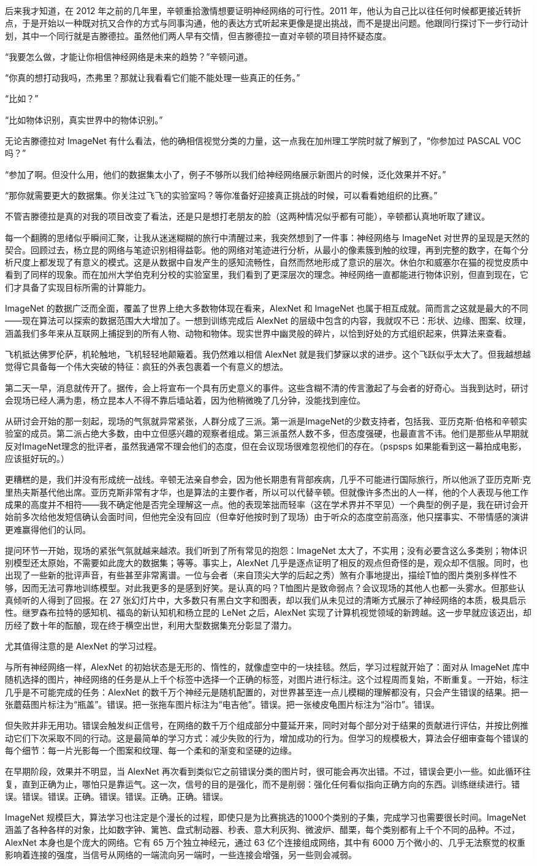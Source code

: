 后来我才知道，在 2012 年之前的几年里，辛顿重拾激情想要证明神经网络的可行性。2011 年，他认为自己比以往任何时候都更接近转折点，于是开始以一种既对抗又合作的方式与同事沟通，他的表达方式听起来更像是提出挑战，而不是提出问题。他跟同行探讨下一步行动计划，其中一个同行就是吉滕德拉。虽然他们两人早有交情，但吉滕德拉一直对辛顿的项目持怀疑态度。

“我要怎么做，才能让你相信神经网络是未来的趋势？”辛顿问道。

“你真的想打动我吗，杰弗里？那就让我看看它们能不能处理一些真正的任务。”

“比如？”

“比如物体识别，真实世界中的物体识别。”

无论吉滕德拉对 ImageNet 有什么看法，他的确相信视觉分类的力量，这一点我在加州理工学院时就了解到了，“你参加过 PASCAL VOC吗？”

“参加了啊。但没什么用，他们的数据集太小了，例子不够所以我们给神经网络展示新图片的时候，泛化效果并不好。”

“那你就需要更大的数据集。你关注过飞飞的实验室吗？等你准备好迎接真正挑战的时候，可以看看她组织的比赛。”

不管吉滕德拉是真的对我的项目改变了看法，还是只是想打老朋友的脸（这两种情况似乎都有可能），辛顿都认真地听取了建议。

每一个翻腾的思绪似乎瞬间汇聚，让我从迷迷糊糊的旅行中清醒过来，我突然想到了一件事：神经网络与 ImageNet 对世界的呈现是天然的契合。回顾过去，杨立昆的网络与笔迹识别相得益彰。他的网络对笔迹进行分析，从最小的像素簇到触的纹理，再到完整的数字，在每个分析尺度上都发现了有意义的模式。这是从数据中自发产生的感知流畅性，自然而然地形成了意识的层次。休伯尔和威塞尔在猫的视觉皮质中看到了同样的现象。而在加州大学伯克利分校的实验室里，我们看到了更深层次的理念。神经网络一直都能进行物体识别，但直到现在，它们才具备了实现目标所需的计算能力。

ImageNet 的数据广泛而全面，覆盖了世界上绝大多数物体现在看来，AlexNet 和 ImageNet 也属于相互成就。简而言之这就是最大的不同——现在算法可以探索的数据范围大大增加了。一想到训练完成后 AlexNet 的层级中包含的内容，我就叹不已：形状、边缘、图案、纹理，涵盖我们多年来从互联网上捕捉到的所有人物、动物和物体。现实世界中幽灵般的碎片，以恰到好处的方式组织起来，供算法来查看。

飞机抵达佛罗伦萨，机轮触地，飞机轻轻地颠簸着。我仍然难以相信 AlexNet 就是我们梦寐以求的进步。这个飞跃似乎太大了。但我越想越觉得它具备每一个伟大突破的特征：疯狂的外表包裹着一个有意义的想法。

第二天一早，消息就传开了。据传，会上将宣布一个具有历史意义的事件。这些含糊不清的传言激起了与会者的好奇心。当我到达时，研讨会现场已经人满为患，杨立昆本人不得不靠后墙站着，因为他稍微晚了几分钟，没能找到座位。

从研讨会开始的那一刻起，现场的气氛就异常紧张，人群分成了三派。第一派是ImageNet的少数支持者，包括我、亚历克斯·伯格和辛顿实验室的成员。第二派占绝大多数，由中立但感兴趣的观察者组成。第三派虽然人数不多，但态度强硬，也最直言不讳。他们是那些从早期就反对ImageNet理念的批评者，虽然我通常不理会他们的态度，但在会议现场很难忽视他们的存在。（pspsps 如果能看到这一幕拍成电影，应该挺好玩的。）

更糟糕的是，我们并没有形成统一战线。辛顿无法亲自参会，因为他长期患有背部疾病，几乎不可能进行国际旅行，所以他派了亚历克斯·克里热夫斯基代他出席。亚历克斯非常有才华，也是算法的主要作者，所以可以代替辛顿。但就像许多杰出的人一样，他的个人表现与他工作成果的高度并不相符——我不确定他是否完全理解这一点。他的表现笨拙而轻率（这在学术界并不罕见）一个典型的例子是，我在研讨会开始前多次给他发短信确认会面时间，但他完全没有回应（但幸好他按时到了现场）由于听众的态度空前高涨，他只摆事实、不带情感的演讲更难赢得他们的认同。

提问环节一开始，现场的紧张气氛就越来越浓。我们听到了所有常见的抱怨：ImageNet 太大了，不实用；没有必要含这么多类别；物体识别模型还太原始，不需要如此庞大的数据集；等等。事实上，AlexNet 几乎是逐点证明了相反的观点但奇怪的是，观众却不信服。同时，也出现了一些新的批评声音，有些甚至非常离谱。一位与会者（来自顶尖大学的后起之秀）煞有介事地提出，描绘T恤的图片类别多样性不够，因而无法可靠地训练模型。对此我更多的是感到好笑。是认真的吗？T恤图片是致命弱点？会议现场的其他人也都一头雾水。但那些认真倾听的人得到了回报。在 27 张幻灯片中，大多数只有黑白文字和图表，却以我们从未见过的清晰方式展示了神经网络的本质，极具启示性。继罗森布拉特的感知机、福岛的新认知机和杨立昆的 LeNet 之后，AlexNet 实现了计算机视觉领域的新跨越。这一步早就应该迈出，却历经了数十年的酝酿，现在终于横空出世，利用大型数据集充分彰显了潜力。

尤其值得注意的是 AlexNet 的学习过程。

与所有神经网络一样，AlexNet 的初始状态是无形的、惰性的，就像虚空中的一块挂毯。然后，学习过程就开始了：面对从 ImageNet 库中随机选择的图片，神经网络的任务是从上千个标签中选择一个正确的标签，对图片进行标注。这个过程周而复始，不断重复。一开始，标注几乎是不可能完成的任务：AlexNet 的数千万个神经元是随机配置的，对世界甚至连一点儿模糊的理解都没有，只会产生错误的结果。把一张蘑菇图片标注为“瓶盖”。错误。把一张拖车图片标注为“电吉他”。错误。把一张棱皮龟图片标注为“浴巾”。错误。

但失败并非无用功。错误会触发纠正信号，在网络的数千万个组成部分中蔓延开来，同时对每个部分对于结果的贡献进行评估，并按比例推动它们下次采取不同的行动。这是最简单的学习方式：减少失败的行为，增加成功的行为。但学习的规模极大，算法会仔细审查每个错误的每个细节：每一片光影每一个图案和纹理、每一个柔和的渐变和坚硬的边缘。

在早期阶段，效果并不明显，当 AlexNet 再次看到类似它之前错误分类的图片时，很可能会再次出错。不过，错误会更小一些。如此循环往复，直到正确为止，哪怕只是靠运气。这一次，信号的目的是强化，而不是削弱：强化任何看似指向正确方向的东西。训练继续进行。错误。错误。错误。正确。错误。错误。正确。正确。错误。

ImageNet 规模巨大，算法学习也注定是个漫长的过程，即使只是为比赛挑选的1000个类别的子集，完成学习也需要很长时间。ImageNet 涵盖了各种各样的对象，比如数字钟、篱笆、盘式制动器、秒表、意大利灰狗、微波炉、醋栗，每个类别都有上千个不同的品种。不过，AlexNet 本身也是个庞大的网络。它有 65 万个独立神经元，通过 63 亿个连接组成网络，其中有 6000 万个微小的、几乎无法察觉的权重影响着连接的强度，当信号从网络的一端流向另一端时，一些连接会增强，另一些则会减弱。
